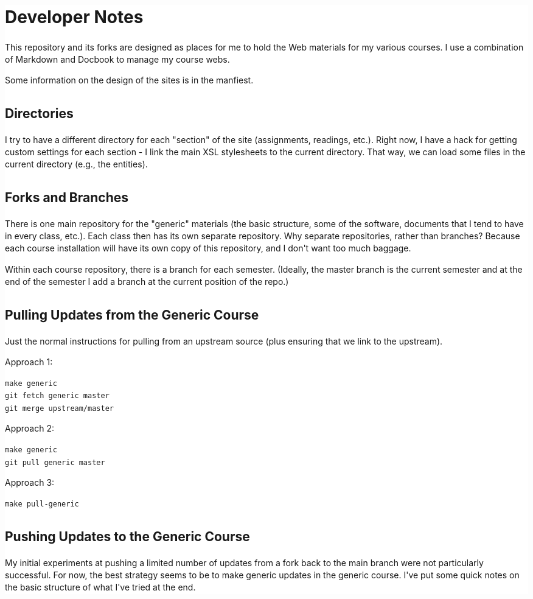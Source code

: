 Developer Notes
===============

This repository and its forks are designed as places for me to hold
the Web materials for my various courses.  I use a combination of 
Markdown and Docbook to manage my course webs.

Some information on the design of the sites is in the manfiest.

Directories
-----------

I try to have a different directory for each "section" of the site 
(assignments, readings, etc.).  Right now, I have a hack for getting
custom settings for each section - I link the main XSL stylesheets to
the current directory.  That way, we can load some files in the current
directory (e.g., the entities).

Forks and Branches
------------------

There is one main repository for the "generic" materials (the basic
structure, some of the software, documents that I tend to have in
every class, etc.).  Each class then has its own separate repository.
Why separate repositories, rather than branches?  Because each course
installation will have its own copy of this repository, and I don't want
too much baggage.

Within each course repository, there is a branch for each semester.
(Ideally, the master branch is the current semester and at the end 
of the semester I add a branch at the current position of the repo.)

Pulling Updates from the Generic Course
---------------------------------------

Just the normal instructions for pulling from an upstream source (plus
ensuring that we link to the upstream).

Approach 1:

    make generic
    git fetch generic master
    git merge upstream/master

Approach 2:

    make generic
    git pull generic master

Approach 3:

    make pull-generic

Pushing Updates to the Generic Course
-------------------------------------

My initial experiments at pushing a limited number of updates from a 
fork back to the main branch were not particularly successful.  For now,
the best strategy seems to be to make generic updates in the generic
course.   I've put some quick notes on the basic structure of what I've
tried at the end.
